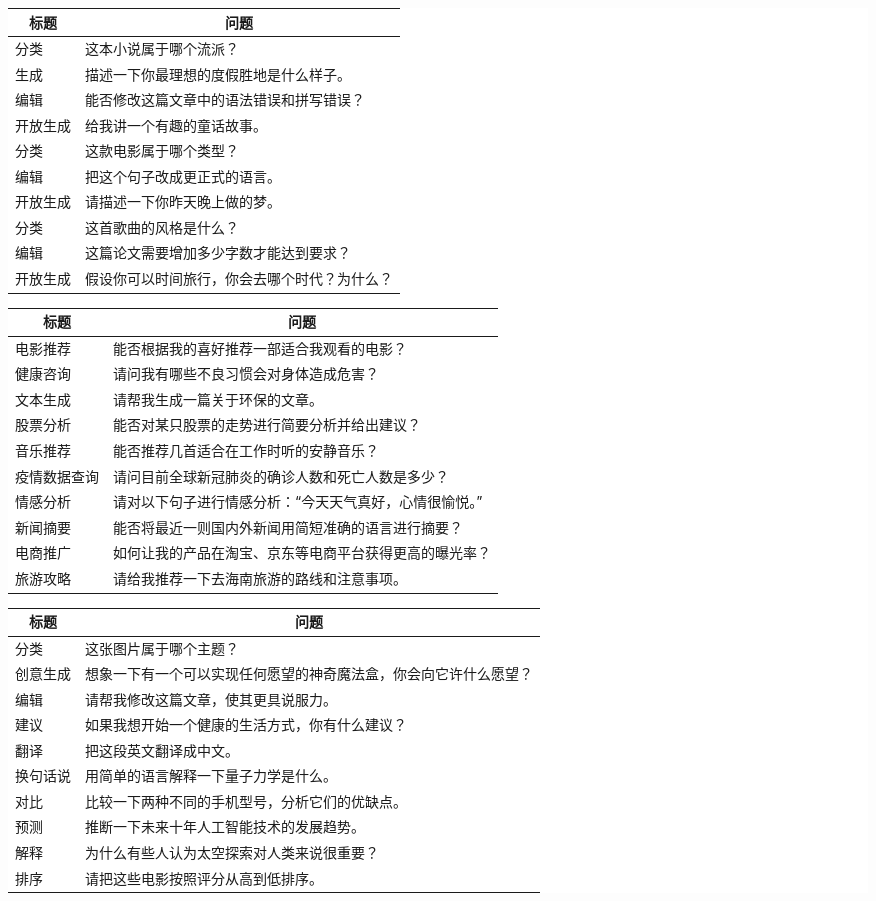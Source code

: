 | 标题 | 问题 |
| --- | --- |
| 分类 | 这本小说属于哪个流派？ |
| 生成 | 描述一下你最理想的度假胜地是什么样子。 |
| 编辑 | 能否修改这篇文章中的语法错误和拼写错误？ |
| 开放生成 | 给我讲一个有趣的童话故事。 |
| 分类 | 这款电影属于哪个类型？ |
| 编辑 | 把这个句子改成更正式的语言。 |
| 开放生成 | 请描述一下你昨天晚上做的梦。 |
| 分类 | 这首歌曲的风格是什么？ |
| 编辑 | 这篇论文需要增加多少字数才能达到要求？ |
| 开放生成 | 假设你可以时间旅行，你会去哪个时代？为什么？ |

|标题|问题|
|-|-|
|电影推荐|能否根据我的喜好推荐一部适合我观看的电影？|
|健康咨询|请问我有哪些不良习惯会对身体造成危害？|
|文本生成|请帮我生成一篇关于环保的文章。|
|股票分析|能否对某只股票的走势进行简要分析并给出建议？|
|音乐推荐|能否推荐几首适合在工作时听的安静音乐？|
|疫情数据查询|请问目前全球新冠肺炎的确诊人数和死亡人数是多少？|
|情感分析|请对以下句子进行情感分析：“今天天气真好，心情很愉悦。”|
|新闻摘要|能否将最近一则国内外新闻用简短准确的语言进行摘要？|
|电商推广|如何让我的产品在淘宝、京东等电商平台获得更高的曝光率？|
|旅游攻略|请给我推荐一下去海南旅游的路线和注意事项。|

| 标题 | 问题 |
| --- | --- |
| 分类 | 这张图片属于哪个主题？ |
| 创意生成 | 想象一下有一个可以实现任何愿望的神奇魔法盒，你会向它许什么愿望？ |
| 编辑 | 请帮我修改这篇文章，使其更具说服力。 |
| 建议 | 如果我想开始一个健康的生活方式，你有什么建议？ |
| 翻译 | 把这段英文翻译成中文。 |
| 换句话说 | 用简单的语言解释一下量子力学是什么。 |
| 对比 | 比较一下两种不同的手机型号，分析它们的优缺点。 |
| 预测 | 推断一下未来十年人工智能技术的发展趋势。 |
| 解释 | 为什么有些人认为太空探索对人类来说很重要？ |
| 排序 | 请把这些电影按照评分从高到低排序。 |
